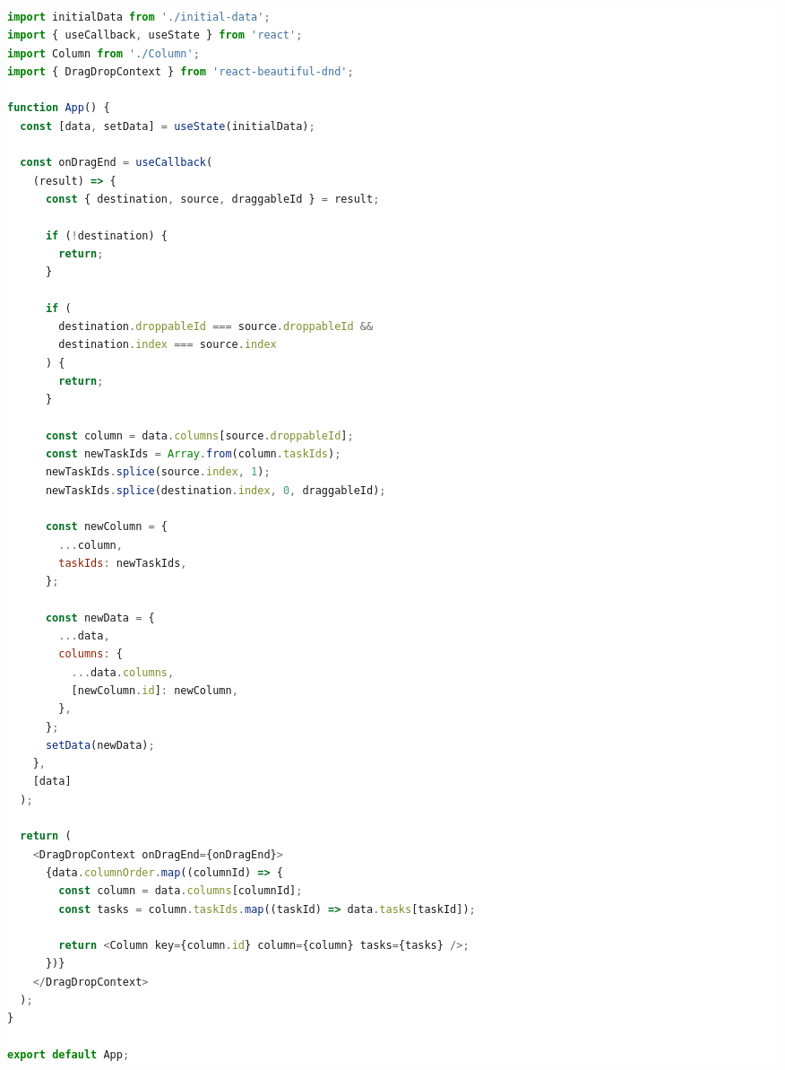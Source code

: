 ```js{7,9,41,47}:title=App.js
import initialData from './initial-data';
import { useCallback, useState } from 'react';
import Column from './Column';
import { DragDropContext } from 'react-beautiful-dnd';

function App() {
  const [data, setData] = useState(initialData);

  const onDragEnd = useCallback(
    (result) => {
      const { destination, source, draggableId } = result;

      if (!destination) {
        return;
      }

      if (
        destination.droppableId === source.droppableId &&
        destination.index === source.index
      ) {
        return;
      }

      const column = data.columns[source.droppableId];
      const newTaskIds = Array.from(column.taskIds);
      newTaskIds.splice(source.index, 1);
      newTaskIds.splice(destination.index, 0, draggableId);

      const newColumn = {
        ...column,
        taskIds: newTaskIds,
      };

      const newData = {
        ...data,
        columns: {
          ...data.columns,
          [newColumn.id]: newColumn,
        },
      };
      setData(newData);
    },
    [data]
  );

  return (
    <DragDropContext onDragEnd={onDragEnd}>
      {data.columnOrder.map((columnId) => {
        const column = data.columns[columnId];
        const tasks = column.taskIds.map((taskId) => data.tasks[taskId]);

        return <Column key={column.id} column={column} tasks={tasks} />;
      })}
    </DragDropContext>
  );
}

export default App;
```
